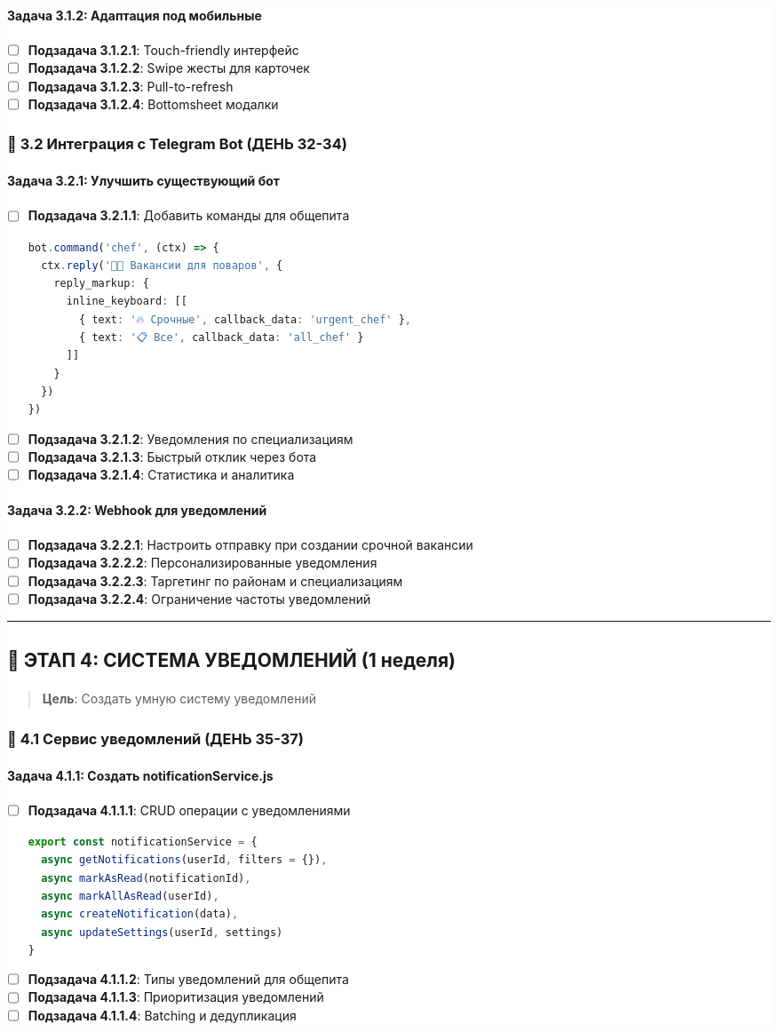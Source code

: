 
#### **Задача 3.1.2**: Адаптация под мобильные
- [ ] **Подзадача 3.1.2.1**: Touch-friendly интерфейс
- [ ] **Подзадача 3.1.2.2**: Swipe жесты для карточек
- [ ] **Подзадача 3.1.2.3**: Pull-to-refresh
- [ ] **Подзадача 3.1.2.4**: Bottomsheet модалки

### 📲 **3.2 Интеграция с Telegram Bot** (ДЕНЬ 32-34)

#### **Задача 3.2.1**: Улучшить существующий бот
- [ ] **Подзадача 3.2.1.1**: Добавить команды для общепита
  ```typescript
  bot.command('chef', (ctx) => {
    ctx.reply('👨‍🍳 Вакансии для поваров', {
      reply_markup: {
        inline_keyboard: [[
          { text: '🔥 Срочные', callback_data: 'urgent_chef' },
          { text: '📋 Все', callback_data: 'all_chef' }
        ]]
      }
    })
  })
  ```
- [ ] **Подзадача 3.2.1.2**: Уведомления по специализациям
- [ ] **Подзадача 3.2.1.3**: Быстрый отклик через бота
- [ ] **Подзадача 3.2.1.4**: Статистика и аналитика

#### **Задача 3.2.2**: Webhook для уведомлений
- [ ] **Подзадача 3.2.2.1**: Настроить отправку при создании срочной вакансии
- [ ] **Подзадача 3.2.2.2**: Персонализированные уведомления
- [ ] **Подзадача 3.2.2.3**: Таргетинг по районам и специализациям
- [ ] **Подзадача 3.2.2.4**: Ограничение частоты уведомлений

---

## 🔔 ЭТАП 4: СИСТЕМА УВЕДОМЛЕНИЙ (1 неделя)
> **Цель**: Создать умную систему уведомлений

### 📨 **4.1 Сервис уведомлений** (ДЕНЬ 35-37)

#### **Задача 4.1.1**: Создать notificationService.js
- [ ] **Подзадача 4.1.1.1**: CRUD операции с уведомлениями
  ```javascript
  export const notificationService = {
    async getNotifications(userId, filters = {}),
    async markAsRead(notificationId),
    async markAllAsRead(userId),
    async createNotification(data),
    async updateSettings(userId, settings)
  }
  ```
- [ ] **Подзадача 4.1.1.2**: Типы уведомлений для общепита
- [ ] **Подзадача 4.1.1.3**: Приоритизация уведомлений
- [ ] **Подзадача 4.1.1.4**: Batching и дедупликация
